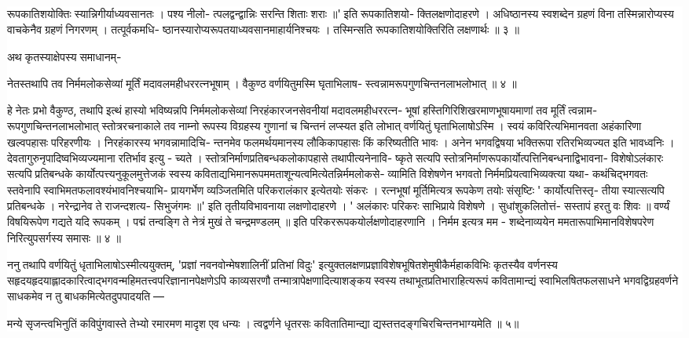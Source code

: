 रूपकातिशयोक्तिः स्यान्निगीर्याध्यवसानतः । पश्य नीलो-
त्पलद्वन्द्वान्निः सरन्ति शिताः शराः ॥' इति रूपकातिशयो-
क्तिलक्षणोदाहरणे । अधिष्ठानस्य स्वशब्देन ग्रहणं विना
तस्मिन्नारोप्यस्य वाचकेनैव ग्रहणं निगरणम् । तत्पूर्वकमधि-
ष्ठानस्यारोप्यरूपतयाध्यवसानमाहार्यनिश्चयः । तस्मिन्सति
रूपकातिशयोक्तिरिति लक्षणार्थः ॥ ३ ॥

अथ कृतस्याक्षेपस्य समाधानम्-

नेतस्तथापि तव निर्ममलोकसेव्यां
मूर्तिं मदावलमहीधररत्नभूषाम् ।
वैकुण्ठ वर्णयितुमस्मि घृताभिलाष-
स्त्वन्नामरूपगुणचिन्तनलाभलोभात् ॥ ४ ॥

हे नेतः प्रभो वैकुण्ठ, तथापि इत्थं हास्यो भविष्यन्नपि
निर्ममलोकसेव्यां निरहंकारजनसेवनीयां मदावलमहीधररत्न-
भूषां हस्तिगिरिशिखरमाणभूषायमाणां तव मूर्तिं त्वन्नाम-
रूपगुणचिन्तनलाभलोभात् स्तोत्ररचनाकाले तव नाम्नो रूपस्य
विग्रहस्य गुणानां च चिन्तनं लप्स्यत इति लोभात् वर्णयितुं
घृताभिलाषोऽस्मि । स्वयं कविरित्यभिमानवता अहंकारिणा
खल्वपहासः परिहरणीयः । निरहंकारस्य भगवन्नामादिचि-
न्तनमेव फलमर्थयमानस्य लौकिकापहासः किं करिष्यतीति
भावः । अनेन भगवद्विषया भक्तिरूपा रतिरभिव्यज्यत इति
भावध्वनिः । देवतागुरुनृपादिष्वभिव्यज्यमाना रतिर्भाव इत्यु -
च्यते । स्तोत्रनिर्माणप्रतिबन्धकलोकापहासे तथापीत्यनेनावि-
ष्कृते सत्यपि स्तोत्रनिर्माणरूपकार्योत्पत्तिनिबन्धनाद्विभावना-
विशेषोऽलंकारः सत्यपि प्रतिबन्धके कार्योत्पत्त्यनुकूलमुत्तेजकं
स्वस्य कविताद्यभिमानरूपममताशून्यत्वमित्येतन्निर्ममलोकसे-
व्यामिति विशेषणेन भगवतो निर्ममप्रियत्वाभिव्यक्त्या यथा-
कथंचिद्भगवतः स्तवेनापि स्वाभिमतफलावश्यंभावनिश्चयाभि-
प्रायगर्भेण व्यञ्जितमिति परिकरालंकार इत्येतयोः संकरः ।
रत्नभूषां मूर्तिमित्यत्र रूपकेण तयोः संसृष्टिः ' कार्योत्पत्तिस्तृ-
तीया स्यात्सत्यपि प्रतिबन्धके । नरेन्द्रानेव ते राजन्दशत्य-
सिभुजंगमः ॥' इति तृतीयविभावनाया लक्षणोदाहरणे ।
' अलंकारः परिकरः साभिप्राये विशेषणे । सुधांशुकलितोत्तं-
सस्तापं हरतु वः शिवः ॥ वर्ण्यं विषयिरूपेण गद्यते यदि
रूपकम् । पद्मं तन्वङ्गि ते नेत्रं मुखं ते चन्द्रमण्डलम् ॥
इति परिकररूपकयोर्लक्षणोदाहरणानि । निर्मम इत्यत्र मम -
शब्देनाव्ययेन ममतारूपाभिमानविशेषपरेण निरित्युपसर्गस्य
समासः ॥ ४ ॥

ननु तथापि वर्णयितुं धृताभिलाषोऽस्मीत्ययुक्तम्, 'प्रज्ञां नवनवोन्मेषशालिनीं प्रतिभां विदुः' इत्युक्तलक्षणप्रज्ञाविशेषभूषितशेमुषीकैर्महाकविभिः कृतस्यैव वर्णनस्य सहृदयहृदयाह्लादकारित्वाद्भगवन्महिमतत्त्वपरिज्ञानानपेक्षणेऽपि काव्यसरणौ तन्मात्रापेक्षणादित्याशङ्कय स्वस्य तथाभूतप्रतिभाराहित्यरूपं कवितामान्द्यं स्वाभिलषितफलसाधने भगवद्विग्रहवर्णने साधकमेव न तु बाधकमित्येतदुपपादयति —

मन्ये सृजन्त्वभिनुतिं कविपुंगवास्ते
तेभ्यो रमारमण मादृश एव धन्यः ।
त्वद्वर्णने धृतरसः कवितातिमान्द्या
द्यस्तत्तदङ्गचिरचिन्तनभाग्यमेति ॥ ५॥
